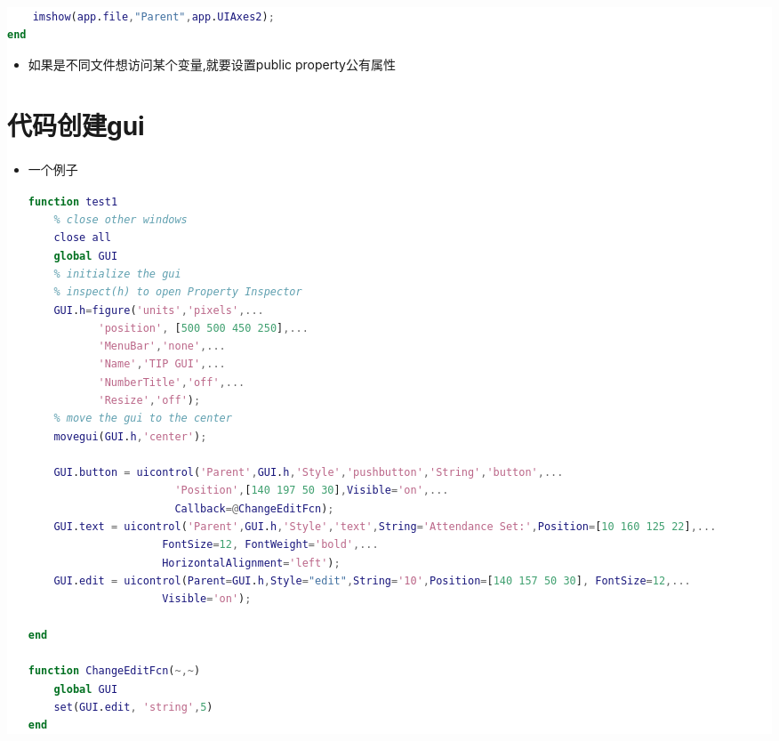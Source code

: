   ```matlab
      imshow(app.file,"Parent",app.UIAxes2);
  end
  ```

- 如果是不同文件想访问某个变量,就要设置public property公有属性

# 代码创建gui

- 一个例子

  ```matlab
  function test1
      % close other windows
      close all
      global GUI
      % initialize the gui
      % inspect(h) to open Property Inspector
      GUI.h=figure('units','pixels',...
             'position', [500 500 450 250],...
             'MenuBar','none',...
             'Name','TIP GUI',...
             'NumberTitle','off',...
             'Resize','off');
      % move the gui to the center
      movegui(GUI.h,'center');
      
      GUI.button = uicontrol('Parent',GUI.h,'Style','pushbutton','String','button',...
                         'Position',[140 197 50 30],Visible='on',...
                         Callback=@ChangeEditFcn);
      GUI.text = uicontrol('Parent',GUI.h,'Style','text',String='Attendance Set:',Position=[10 160 125 22],...
                       FontSize=12, FontWeight='bold',...
                       HorizontalAlignment='left');
      GUI.edit = uicontrol(Parent=GUI.h,Style="edit",String='10',Position=[140 157 50 30], FontSize=12,...
                       Visible='on');
  
  end
  
  function ChangeEditFcn(~,~)
      global GUI
      set(GUI.edit, 'string',5)
  end
  ```

  